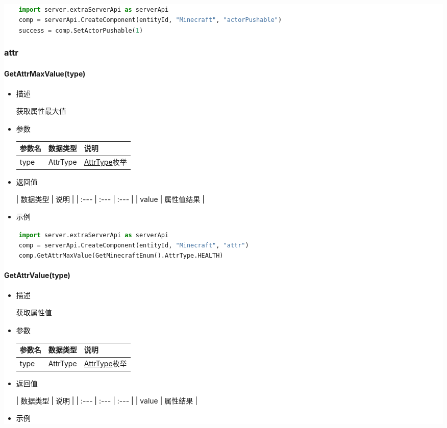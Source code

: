 ```python
    import server.extraServerApi as serverApi
    comp = serverApi.CreateComponent(entityId, "Minecraft", "actorPushable")
    success = comp.SetActorPushable(1)
```

<span id="attr"></span>
### attr

<span id="GetAttrMaxValue"></span>
#### **GetAttrMaxValue(type)**

- 描述

    获取属性最大值

- 参数

    | 参数名 | 数据类型 | 说明 |
    | :--- | :--- | :--- |
    | type | AttrType | [AttrType](../../../99-参考资料/0-Minecraft枚举值文档.html#attrtype)枚举 |

- 返回值

    | 数据类型 | 说明 |
    | :--- | :--- | :--- |
    | value | 属性值结果 |

- 示例

```python
    import server.extraServerApi as serverApi
    comp = serverApi.CreateComponent(entityId, "Minecraft", "attr")
    comp.GetAttrMaxValue(GetMinecraftEnum().AttrType.HEALTH)
```

<span id="GetAttrValue"></span>
#### **GetAttrValue(type)**

- 描述

    获取属性值

- 参数

    | 参数名 | 数据类型 | 说明 |
    | :--- | :--- | :--- |
    | type | AttrType | [AttrType](../../../99-参考资料/0-Minecraft枚举值文档.html#attrtype)枚举 |

- 返回值

    | 数据类型 | 说明 |
    | :--- | :--- | :--- |
    | value | 属性结果 |

- 示例
